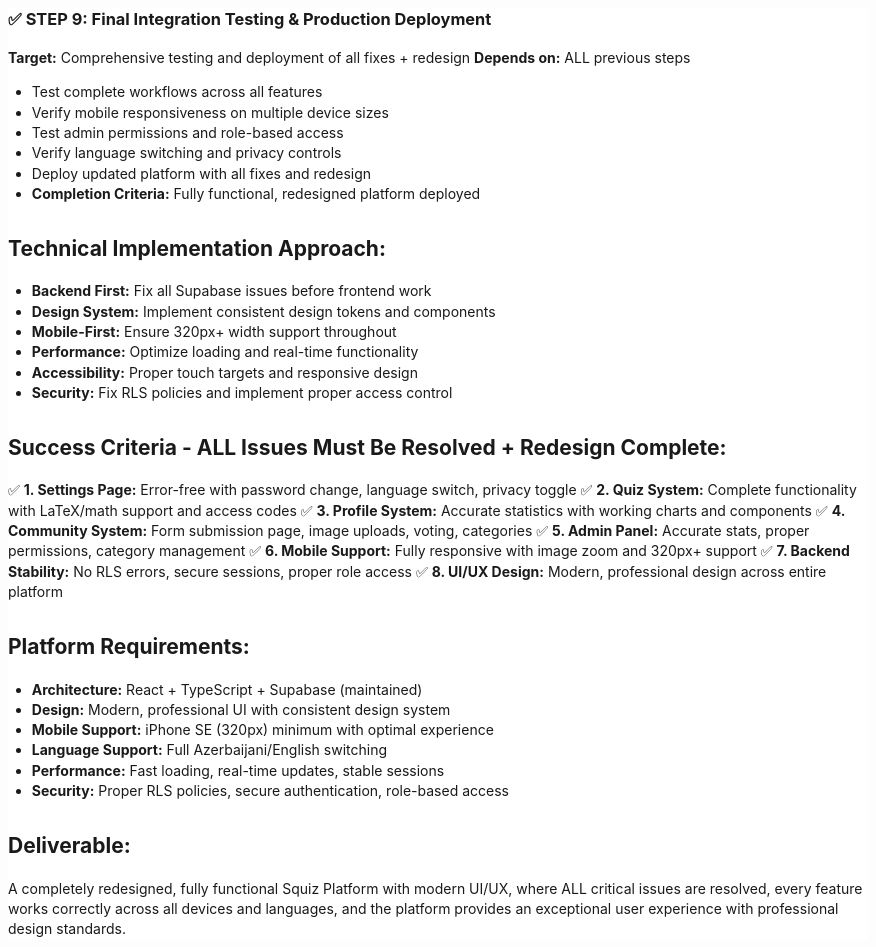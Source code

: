 ### ✅ STEP 9: Final Integration Testing & Production Deployment
**Target:** Comprehensive testing and deployment of all fixes + redesign
**Depends on:** ALL previous steps
- Test complete workflows across all features
- Verify mobile responsiveness on multiple device sizes
- Test admin permissions and role-based access
- Verify language switching and privacy controls
- Deploy updated platform with all fixes and redesign
- **Completion Criteria:** Fully functional, redesigned platform deployed

## Technical Implementation Approach:
- **Backend First:** Fix all Supabase issues before frontend work
- **Design System:** Implement consistent design tokens and components
- **Mobile-First:** Ensure 320px+ width support throughout
- **Performance:** Optimize loading and real-time functionality
- **Accessibility:** Proper touch targets and responsive design
- **Security:** Fix RLS policies and implement proper access control

## Success Criteria - ALL Issues Must Be Resolved + Redesign Complete:
✅ **1. Settings Page:** Error-free with password change, language switch, privacy toggle
✅ **2. Quiz System:** Complete functionality with LaTeX/math support and access codes
✅ **3. Profile System:** Accurate statistics with working charts and components
✅ **4. Community System:** Form submission page, image uploads, voting, categories
✅ **5. Admin Panel:** Accurate stats, proper permissions, category management
✅ **6. Mobile Support:** Fully responsive with image zoom and 320px+ support
✅ **7. Backend Stability:** No RLS errors, secure sessions, proper role access
✅ **8. UI/UX Design:** Modern, professional design across entire platform

## Platform Requirements:
- **Architecture:** React + TypeScript + Supabase (maintained)
- **Design:** Modern, professional UI with consistent design system
- **Mobile Support:** iPhone SE (320px) minimum with optimal experience
- **Language Support:** Full Azerbaijani/English switching
- **Performance:** Fast loading, real-time updates, stable sessions
- **Security:** Proper RLS policies, secure authentication, role-based access

## Deliverable: 
A completely redesigned, fully functional Squiz Platform with modern UI/UX, where ALL critical issues are resolved, every feature works correctly across all devices and languages, and the platform provides an exceptional user experience with professional design standards.
